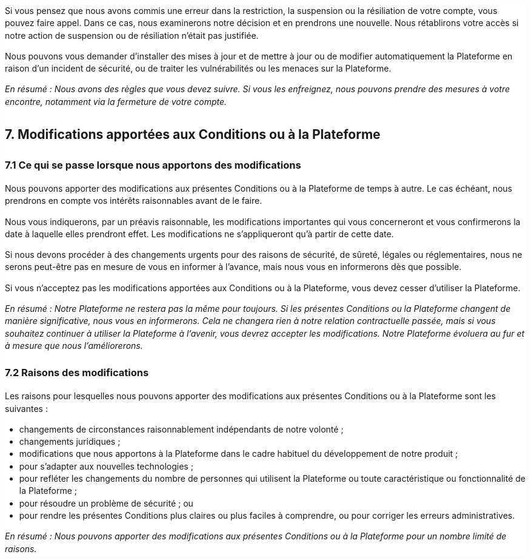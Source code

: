 Si vous pensez que nous avons commis une erreur dans la restriction, la suspension ou la résiliation de votre compte, vous pouvez faire appel. Dans ce cas, nous examinerons notre décision et en prendrons une nouvelle. Nous rétablirons votre accès si notre action de suspension ou de résiliation n’était pas justifiée.

Nous pouvons vous demander d’installer des mises à jour et de mettre à jour ou de modifier automatiquement la Plateforme en raison d’un incident de sécurité, ou de traiter les vulnérabilités ou les menaces sur la Plateforme.

_En résumé : Nous avons des règles que vous devez suivre. Si vous les enfreignez, nous pouvons prendre des mesures à votre encontre, notamment via la fermeture de votre compte._

**7\. Modifications apportées aux Conditions ou à la Plateforme**
-----------------------------------------------------------------

### **7.1 Ce qui se passe lorsque nous apportons des modifications**

Nous pouvons apporter des modifications aux présentes Conditions ou à la Plateforme de temps à autre. Le cas échéant, nous prendrons en compte vos intérêts raisonnables avant de le faire.

Nous vous indiquerons, par un préavis raisonnable, les modifications importantes qui vous concerneront et vous confirmerons la date à laquelle elles prendront effet. Les modifications ne s’appliqueront qu’à partir de cette date.

Si nous devons procéder à des changements urgents pour des raisons de sécurité, de sûreté, légales ou réglementaires, nous ne serons peut-être pas en mesure de vous en informer à l’avance, mais nous vous en informerons dès que possible.

Si vous n’acceptez pas les modifications apportées aux Conditions ou à la Plateforme, vous devez cesser d’utiliser la Plateforme.

_En résumé : Notre Plateforme ne restera pas la même pour toujours. Si les présentes Conditions ou la Plateforme changent de manière significative, nous vous en informerons. Cela ne changera rien à notre relation contractuelle passée, mais si vous souhaitez continuer à utiliser la Plateforme à l’avenir, vous devrez accepter les modifications. Notre Plateforme évoluera au fur et à mesure que nous l’améliorerons._

### **7.2 Raisons des modifications**

Les raisons pour lesquelles nous pouvons apporter des modifications aux présentes Conditions ou à la Plateforme sont les suivantes :

* changements de circonstances raisonnablement indépendants de notre volonté ;
* changements juridiques ;
* modifications que nous apportons à la Plateforme dans le cadre habituel du développement de notre produit ;
* pour s’adapter aux nouvelles technologies ;
* pour refléter les changements du nombre de personnes qui utilisent la Plateforme ou toute caractéristique ou fonctionnalité de la Plateforme ;
* pour résoudre un problème de sécurité ; ou
* pour rendre les présentes Conditions plus claires ou plus faciles à comprendre, ou pour corriger les erreurs administratives.

_En résumé : Nous pouvons apporter des modifications aux présentes Conditions ou à la Plateforme pour un nombre limité de raisons._
